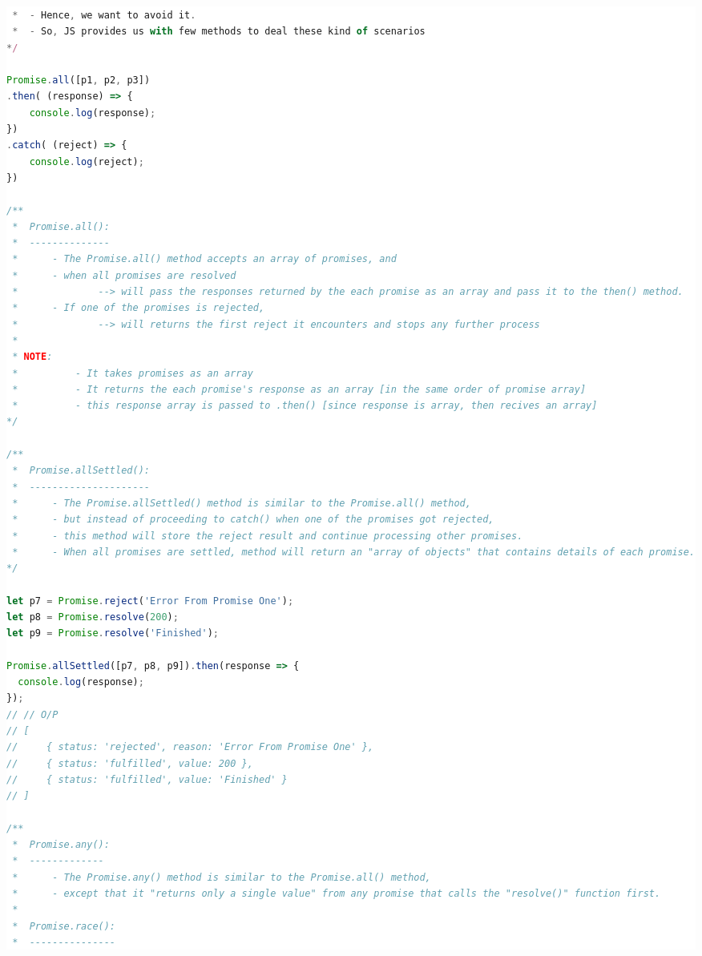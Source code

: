 ```jsx
 *  - Hence, we want to avoid it.
 *  - So, JS provides us with few methods to deal these kind of scenarios
*/

Promise.all([p1, p2, p3])
.then( (response) => {
    console.log(response);
})
.catch( (reject) => {
    console.log(reject);
})

/**
 *  Promise.all():
 *  --------------
 *      - The Promise.all() method accepts an array of promises, and 
 *      - when all promises are resolved 
 *              --> will pass the responses returned by the each promise as an array and pass it to the then() method.
 *      - If one of the promises is rejected, 
 *              --> will returns the first reject it encounters and stops any further process
 * 
 * NOTE:
 *          - It takes promises as an array 
 *          - It returns the each promise's response as an array [in the same order of promise array]
 *          - this response array is passed to .then() [since response is array, then recives an array]
*/

/**
 *  Promise.allSettled():
 *  ---------------------
 *      - The Promise.allSettled() method is similar to the Promise.all() method, 
 *      - but instead of proceeding to catch() when one of the promises got rejected, 
 *      - this method will store the reject result and continue processing other promises.
 *      - When all promises are settled, method will return an "array of objects" that contains details of each promise.
*/

let p7 = Promise.reject('Error From Promise One');
let p8 = Promise.resolve(200);
let p9 = Promise.resolve('Finished');

Promise.allSettled([p7, p8, p9]).then(response => {
  console.log(response);
});
// // O/P
// [
//     { status: 'rejected', reason: 'Error From Promise One' },
//     { status: 'fulfilled', value: 200 },
//     { status: 'fulfilled', value: 'Finished' }
// ]

/**
 *  Promise.any():
 *  -------------
 *      - The Promise.any() method is similar to the Promise.all() method, 
 *      - except that it "returns only a single value" from any promise that calls the "resolve()" function first. 
 * 
 *  Promise.race():
 *  ---------------
```